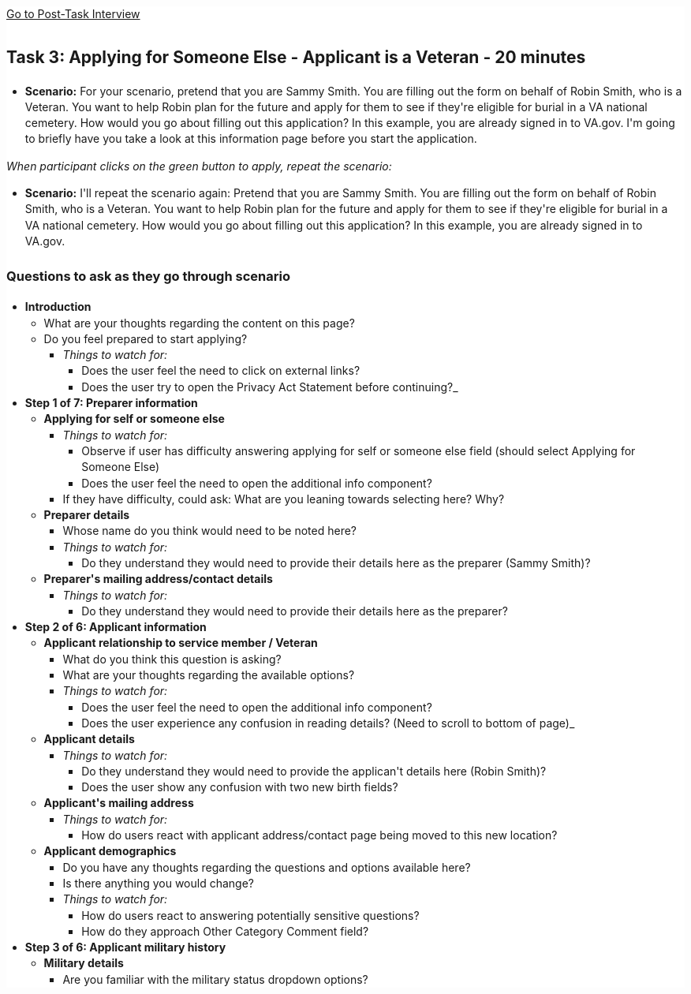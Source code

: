 [Go to Post-Task Interview](https://github.com/department-of-veterans-affairs/va.gov-team/blob/master/products/burials-memorials/pre-need/research/integration-research-aug23/pre-need-integration-testing-conversation-guide-aug23.MD#post-task-interview---5-10-minutes)

## Task 3: Applying for Someone Else - Applicant is a Veteran - 20 minutes

- **Scenario:** For your scenario, pretend that you are Sammy Smith. You are filling out the form on behalf of Robin Smith, who is a Veteran. You want to help Robin plan for the future and apply for them to see if they're eligible for burial in a VA national cemetery. How would you go about filling out this application?  In this example, you are already signed in to VA.gov. I'm going to briefly have you take a look at this information page before you start the application.

_When participant clicks on the green button to apply, repeat the scenario:_

- **Scenario:** I'll repeat the scenario again: Pretend that you are Sammy Smith. You are filling out the form on behalf of Robin Smith, who is a Veteran. You want to help Robin plan for the future and apply for them to see if they're eligible for burial in a VA national cemetery. How would you go about filling out this application?   In this example, you are already signed in to VA.gov.

### Questions to ask as they go through scenario
- **Introduction**
    - What are your thoughts regarding the content on this page?
    - Do you feel prepared to start applying?
        - _Things to watch for:_
            - Does the user feel the need to click on external links? 
            - Does the user try to open the Privacy Act Statement before continuing?_  
- **Step 1 of 7: Preparer information**
    - **Applying for self or someone else**
        - _Things to watch for:_
            - Observe if user has difficulty answering applying for self or someone else field (should select Applying for Someone Else)
            - Does the user feel the need to open the additional info component?
        - If they have difficulty, could ask: What are you leaning towards selecting here? Why?
    - **Preparer details**
        - Whose name do you think would need to be noted here?
        - _Things to watch for:_
            - Do they understand they would need to provide their details here as the preparer (Sammy Smith)? 
    - **Preparer's mailing address/contact details**
        - _Things to watch for:_
            - Do they understand they would need to provide their details here as the preparer? 
- **Step 2 of 6: Applicant information**
    - **Applicant relationship to service member / Veteran**
        - What do you think this question is asking? 
        - What are your thoughts regarding the available options?
        - _Things to watch for:_
            - Does the user feel the need to open the additional info component? 
            - Does the user experience any confusion in reading details? (Need to scroll to bottom of page)_ 
    - **Applicant details**
        - _Things to watch for:_
            - Do they understand they would need to provide the applican't details here (Robin Smith)? 
            - Does the user show any confusion with two new birth fields?
    - **Applicant's mailing address**
        - _Things to watch for:_
            - How do users react with applicant address/contact page being moved to this new location?
    - **Applicant demographics**
        - Do you have any thoughts regarding the questions and options available here?
        - Is there anything you would change?
        - _Things to watch for:_
            - How do users react to answering potentially sensitive questions?
            - How do they approach Other Category Comment field?
- **Step 3 of 6: Applicant military history**
    - **Military details**
        - Are you familiar with the military status dropdown options?